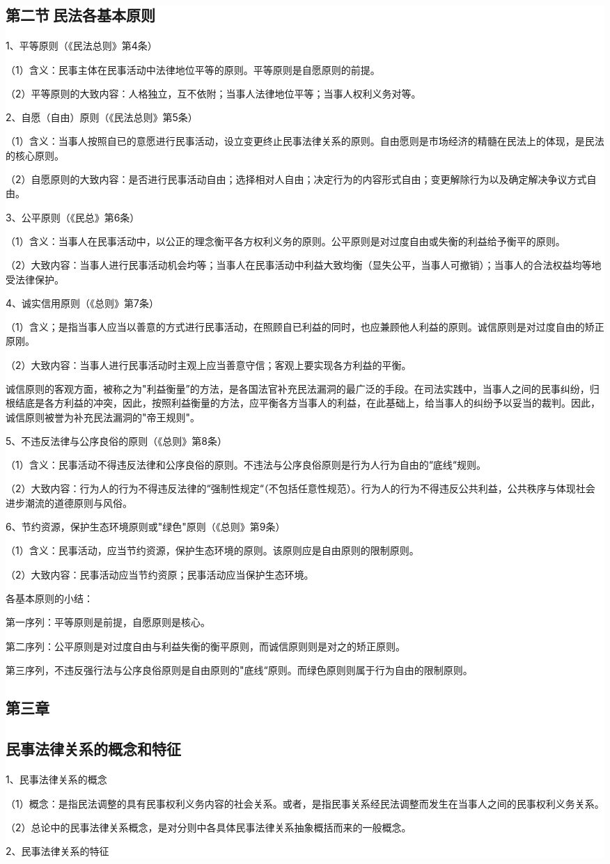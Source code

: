 ## 第二节 民法各基本原则

1、平等原则（《民法总则》第4条）

（1）含义：民事主体在民事活动中法律地位平等的原则。平等原则是自愿原则的前提。

（2）平等原则的大致内容：人格独立，互不依附；当事人法律地位平等；当事人权利义务对等。

2、自愿（自由）原则（《民法总则》第5条）

（1）含义：当事人按照自已的意愿进行民事活动，设立变更终止民事法律关系的原则。自由愿则是市场经济的精髓在民法上的体现，是民法的核心原则。

（2）自愿原则的大致内容：是否进行民事活动自由；选择相对人自由；决定行为的内容形式自由；变更解除行为以及确定解决争议方式自由。

3、公平原则（《民总》第6条）

（1）含义：当事人在民事活动中，以公正的理念衡平各方权利义务的原则。公平原则是对过度自由或失衡的利益给予衡平的原则。

（2）大致内容：当事人进行民事活动机会圴等；当事人在民事活动中利益大致均衡（显失公平，当事人可撤销）；当事人的合法权益均等地受法律保护。

4、诚实信用原则（《总则》第7条）

（1）含义；是指当事人应当以善意的方式进行民事活动，在照顾自已利益的同时，也应兼顾他人利益的原则。诚信原则是对过度自由的矫正原刚。

（2）大致内容：当事人进行民事活动时主观上应当善意守信；客观上要实现各方利益的平衡。

诚信原则的客观方面，被称之为"利益衡量”的方法，是各国法官补充民法漏洞的最广泛的手段。在司法实践中，当事人之间的民事纠纷，归根结底是各方利益的冲突，因此，按照利益衡量的方法，应平衡各方当事人的利益，在此基础上，给当事人的纠纷予以妥当的裁判。因此，诚信原则被誉为补充民法漏洞的"帝王规则"。

5、不违反法律与公序良俗的原则（《总则》第8条）

（1）含义：民事活动不得违反法律和公序良俗的原则。不违法与公序良俗原则是行为人行为自由的“底线“规则。

（2）大致内容：行为人的行为不得违反法律的“强制性规定“（不包括任意性规范）。行为人的行为不得违反公共利益，公共秩序与体现社会进步潮流的道德原则与风俗。

6、节约资源，保护生态环境原则或"绿色"原则（《总则》第9条）

（1）含义：民事活动，应当节约资源，保护生态环境的原则。该原则应是自由原则的限制原则。

（2）大致内容：民事活动应当节约资原；民事活动应当保护生态环境。

各基本原则的小结：

第一序列：平等原则是前提，自愿原则是核心。

第二序列：公平原则是对过度自由与利益失衡的衡平原则，而诚信原则则是对之的矫正原则。

第三序列，不违反强行法与公序良俗原则是自由原则的"底线“原则。而绿色原则则属于行为自由的限制原则。

## 第三章

## 民事法律关系的概念和特征

1、民事法律关系的概念

（1）概念：是指民法调整的具有民事权利义务内容的社会关系。或者，是指民事关系经民法调整而发生在当事人之间的民事权利义务关系。

（2）总论中的民事法律关系概念，是对分则中各具体民事法律关系抽象概括而来的一般概念。

2、民事法律关系的特征
